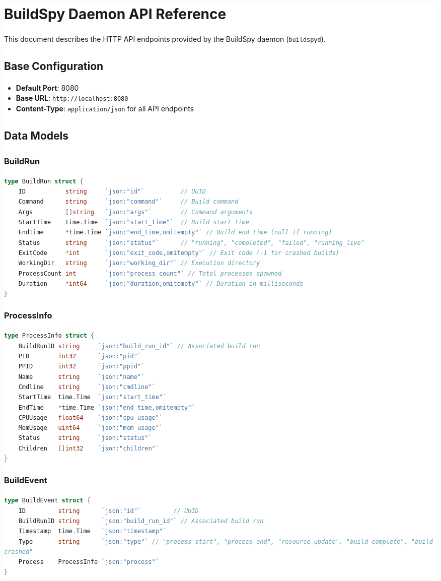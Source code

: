# BuildSpy Daemon API Reference

This document describes the HTTP API endpoints provided by the BuildSpy daemon (`buildspyd`).

## Base Configuration

- **Default Port**: 8080
- **Base URL**: `http://localhost:8080`
- **Content-Type**: `application/json` for all API endpoints

## Data Models

### BuildRun
```go
type BuildRun struct {
    ID           string     `json:"id"`          // UUID
    Command      string     `json:"command"`     // Build command
    Args         []string   `json:"args"`        // Command arguments
    StartTime    time.Time  `json:"start_time"`  // Build start time
    EndTime      *time.Time `json:"end_time,omitempty"` // Build end time (null if running)
    Status       string     `json:"status"`      // "running", "completed", "failed", "running_live"
    ExitCode     *int       `json:"exit_code,omitempty"` // Exit code (-1 for crashed builds)
    WorkingDir   string     `json:"working_dir"` // Execution directory
    ProcessCount int        `json:"process_count"` // Total processes spawned
    Duration     *int64     `json:"duration,omitempty"` // Duration in milliseconds
}
```

### ProcessInfo
```go
type ProcessInfo struct {
    BuildRunID string     `json:"build_run_id"` // Associated build run
    PID        int32      `json:"pid"`
    PPID       int32      `json:"ppid"`
    Name       string     `json:"name"`
    Cmdline    string     `json:"cmdline"`
    StartTime  time.Time  `json:"start_time"`
    EndTime    *time.Time `json:"end_time,omitempty"`
    CPUUsage   float64    `json:"cpu_usage"`
    MemUsage   uint64     `json:"mem_usage"`
    Status     string     `json:"status"`
    Children   []int32    `json:"children"`
}
```

### BuildEvent
```go
type BuildEvent struct {
    ID         string      `json:"id"`         // UUID
    BuildRunID string      `json:"build_run_id"` // Associated build run
    Timestamp  time.Time   `json:"timestamp"`
    Type       string      `json:"type"` // "process_start", "process_end", "resource_update", "build_complete", "build_crashed"
    Process    ProcessInfo `json:"process"`
}
```
